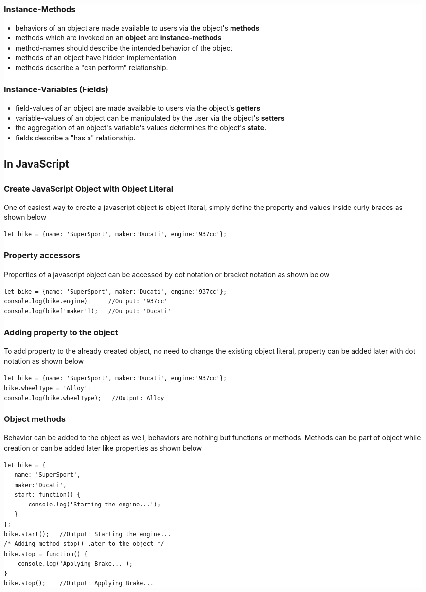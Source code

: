 ### Instance-Methods
* behaviors of an object are made available to users via the object's **methods**
* methods which are invoked on an **object** are **instance-methods**
* method-names should describe the intended behavior of the object
* methods of an object have hidden implementation
* methods describe a "can perform" relationship.

### Instance-Variables (Fields)
* field-values of an object are made available to users via the object's **getters**
* variable-values of an object can be manipulated by the user via the object's **setters**
* the aggregation of an object's variable's values determines the object's **state**.
* fields describe a "has a" relationship.

## In JavaScript

### Create JavaScript Object with Object Literal

One of easiest way to create a javascript object is object literal, simply define the property and values inside curly braces as shown below

```
let bike = {name: 'SuperSport', maker:'Ducati', engine:'937cc'};
```

### Property accessors

Properties of a javascript object can be accessed by dot notation or bracket notation as shown below

```
let bike = {name: 'SuperSport', maker:'Ducati', engine:'937cc'};
console.log(bike.engine);     //Output: '937cc'
console.log(bike['maker']);   //Output: 'Ducati'
```

### Adding property to the object

To add property to the already created object, no need to change the existing object literal, property can be added later with dot notation as shown below

```
let bike = {name: 'SuperSport', maker:'Ducati', engine:'937cc'};
bike.wheelType = 'Alloy';
console.log(bike.wheelType);   //Output: Alloy
```

### Object methods

Behavior can be added to the object as well, behaviors are nothing but functions or methods. Methods can be part of object while creation or can be added later like properties as shown below

```
let bike = {
   name: 'SuperSport', 
   maker:'Ducati', 
   start: function() {
       console.log('Starting the engine...');
   }
};
bike.start();   //Output: Starting the engine...
/* Adding method stop() later to the object */
bike.stop = function() {
    console.log('Applying Brake...');  
}
bike.stop();    //Output: Applying Brake...
```
